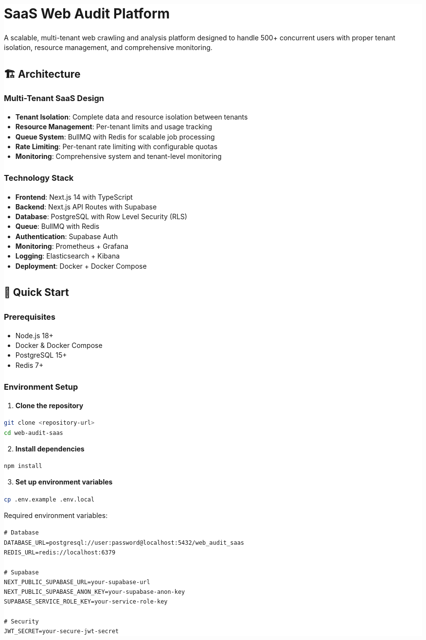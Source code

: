 # SaaS Web Audit Platform

A scalable, multi-tenant web crawling and analysis platform designed to handle 500+ concurrent users with proper tenant isolation, resource management, and comprehensive monitoring.

## 🏗️ Architecture

### Multi-Tenant SaaS Design
- **Tenant Isolation**: Complete data and resource isolation between tenants
- **Resource Management**: Per-tenant limits and usage tracking
- **Queue System**: BullMQ with Redis for scalable job processing
- **Rate Limiting**: Per-tenant rate limiting with configurable quotas
- **Monitoring**: Comprehensive system and tenant-level monitoring

### Technology Stack
- **Frontend**: Next.js 14 with TypeScript
- **Backend**: Next.js API Routes with Supabase
- **Database**: PostgreSQL with Row Level Security (RLS)
- **Queue**: BullMQ with Redis
- **Authentication**: Supabase Auth
- **Monitoring**: Prometheus + Grafana
- **Logging**: Elasticsearch + Kibana
- **Deployment**: Docker + Docker Compose

## 🚀 Quick Start

### Prerequisites
- Node.js 18+
- Docker & Docker Compose
- PostgreSQL 15+
- Redis 7+

### Environment Setup

1. **Clone the repository**
```bash
git clone <repository-url>
cd web-audit-saas
```

2. **Install dependencies**
```bash
npm install
```

3. **Set up environment variables**
```bash
cp .env.example .env.local
```

Required environment variables:
```env
# Database
DATABASE_URL=postgresql://user:password@localhost:5432/web_audit_saas
REDIS_URL=redis://localhost:6379

# Supabase
NEXT_PUBLIC_SUPABASE_URL=your-supabase-url
NEXT_PUBLIC_SUPABASE_ANON_KEY=your-supabase-anon-key
SUPABASE_SERVICE_ROLE_KEY=your-service-role-key

# Security
JWT_SECRET=your-secure-jwt-secret
```